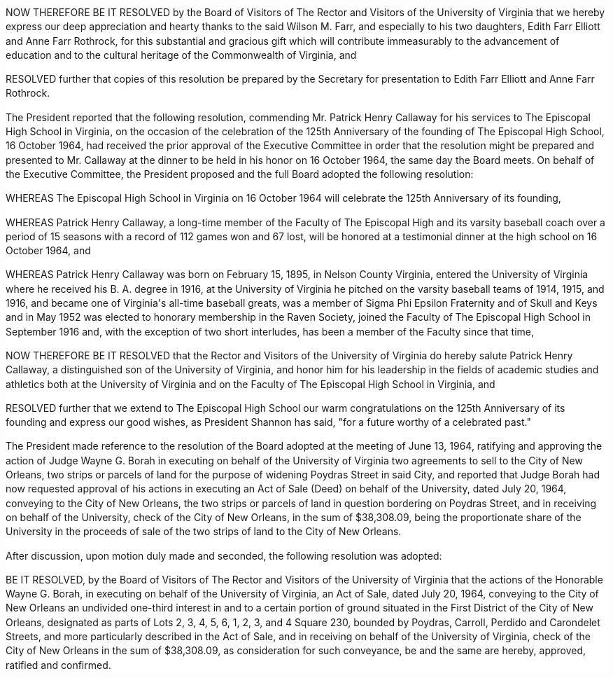 NOW THEREFORE BE IT RESOLVED by the Board of Visitors of The Rector and Visitors of the University of Virginia that we hereby express our deep appreciation and hearty thanks to the said Wilson M. Farr, and especially to his two daughters, Edith Farr Elliott and Anne Farr Rothrock, for this substantial and gracious gift which will contribute immeasurably to the advancement of education and to the cultural heritage of the Commonwealth of Virginia, and

RESOLVED further that copies of this resolution be prepared by the Secretary for presentation to Edith Farr Elliott and Anne Farr Rothrock.

The President reported that the following resolution, commending Mr. Patrick Henry Callaway for his services to The Episcopal High School in Virginia, on the occasion of the celebration of the 125th Anniversary of the founding of The Episcopal High School, 16 October 1964, had received the prior approval of the Executive Committee in order that the resolution might be prepared and presented to Mr. Callaway at the dinner to be held in his honor on 16 October 1964, the same day the Board meets. On behalf of the Executive Committee, the President proposed and the full Board adopted the following resolution:

WHEREAS The Episcopal High School in Virginia on 16 October 1964 will celebrate the 125th Anniversary of its founding,

WHEREAS Patrick Henry Callaway, a long-time member of the Faculty of The Episcopal High and its varsity baseball coach over a period of 15 seasons with a record of 112 games won and 67 lost, will be honored at a testimonial dinner at the high school on 16 October 1964, and

WHEREAS Patrick Henry Callaway was born on February 15, 1895, in Nelson County Virginia, entered the University of Virginia where he received his B. A. degree in 1916, at the University of Virginia he pitched on the varsity baseball teams of 1914, 1915, and 1916, and became one of Virginia's all-time baseball greats, was a member of Sigma Phi Epsilon Fraternity and of Skull and Keys and in May 1952 was elected to honorary membership in the Raven Society, joined the Faculty of The Episcopal High School in September 1916 and, with the exception of two short interludes, has been a member of the Faculty since that time,

NOW THEREFORE BE IT RESOLVED that the Rector and Visitors of the University of Virginia do hereby salute Patrick Henry Callaway, a distinguished son of the University of Virginia, and honor him for his leadership in the fields of academic studies and athletics both at the University of Virginia and on the Faculty of The Episcopal High School in Virginia, and

RESOLVED further that we extend to The Episcopal High School our warm congratulations on the 125th Anniversary of its founding and express our good wishes, as President Shannon has said, "for a future worthy of a celebrated past."

The President made reference to the resolution of the Board adopted at the meeting of June 13, 1964, ratifying and approving the action of Judge Wayne G. Borah in executing on behalf of the University of Virginia two agreements to sell to the City of New Orleans, two strips or parcels of land for the purpose of widening Poydras Street in said City, and reported that Judge Borah had now requested approval of his actions in executing an Act of Sale (Deed) on behalf of the University, dated July 20, 1964, conveying to the City of New Orleans, the two strips or parcels of land in question bordering on Poydras Street, and in receiving on behalf of the University, check of the City of New Orleans, in the sum of $38,308.09, being the proportionate share of the University in the proceeds of sale of the two strips of land to the City of New Orleans.

After discussion, upon motion duly made and seconded, the following resolution was adopted:

BE IT RESOLVED, by the Board of Visitors of The Rector and Visitors of the University of Virginia that the actions of the Honorable Wayne G. Borah, in executing on behalf of the University of Virginia, an Act of Sale, dated July 20, 1964, conveying to the City of New Orleans an undivided one-third interest in and to a certain portion of ground situated in the First District of the City of New Orleans, designated as parts of Lots 2, 3, 4, 5, 6, 1, 2, 3, and 4 Square 230, bounded by Poydras, Carroll, Perdido and Carondelet Streets, and more particularly described in the Act of Sale, and in receiving on behalf of the University of Virginia, check of the City of New Orleans in the sum of $38,308.09, as consideration for such conveyance, be and the same are hereby, approved, ratified and confirmed.
